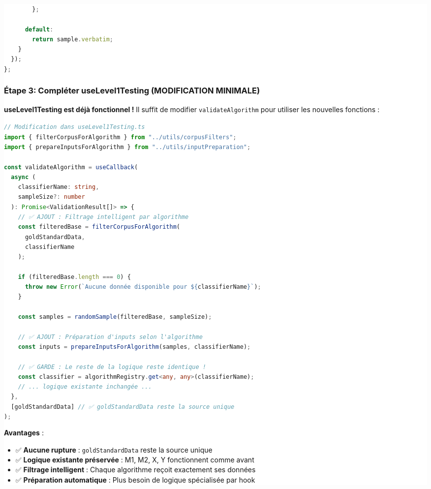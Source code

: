 ```typescript
        };

      default:
        return sample.verbatim;
    }
  });
};
```

### Étape 3: Compléter useLevel1Testing (MODIFICATION MINIMALE)

**useLevel1Testing est déjà fonctionnel !** Il suffit de modifier `validateAlgorithm` pour utiliser les nouvelles fonctions :

```typescript
// Modification dans useLevel1Testing.ts
import { filterCorpusForAlgorithm } from "../utils/corpusFilters";
import { prepareInputsForAlgorithm } from "../utils/inputPreparation";

const validateAlgorithm = useCallback(
  async (
    classifierName: string,
    sampleSize?: number
  ): Promise<ValidationResult[]> => {
    // ✅ AJOUT : Filtrage intelligent par algorithme
    const filteredBase = filterCorpusForAlgorithm(
      goldStandardData,
      classifierName
    );

    if (filteredBase.length === 0) {
      throw new Error(`Aucune donnée disponible pour ${classifierName}`);
    }

    const samples = randomSample(filteredBase, sampleSize);

    // ✅ AJOUT : Préparation d'inputs selon l'algorithme
    const inputs = prepareInputsForAlgorithm(samples, classifierName);

    // ✅ GARDE : Le reste de la logique reste identique !
    const classifier = algorithmRegistry.get<any, any>(classifierName);
    // ... logique existante inchangée ...
  },
  [goldStandardData] // ✅ goldStandardData reste la source unique
);
```

**Avantages** :

- ✅ **Aucune rupture** : `goldStandardData` reste la source unique
- ✅ **Logique existante préservée** : M1, M2, X, Y fonctionnent comme avant
- ✅ **Filtrage intelligent** : Chaque algorithme reçoit exactement ses données
- ✅ **Préparation automatique** : Plus besoin de logique spécialisée par hook
